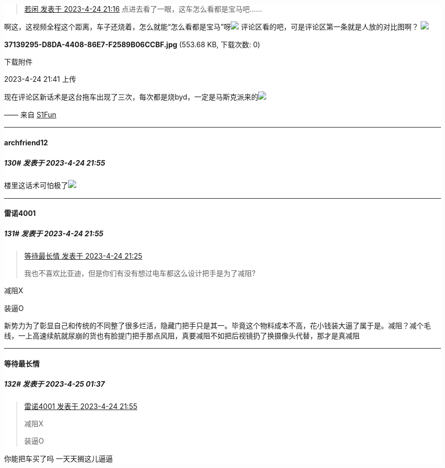 <blockquote><a href="httphttps://bbs.saraba1st.com/2b/forum.php?mod=redirect&amp;goto=findpost&amp;pid=60598841&amp;ptid=2130551" target="_blank">若闲 发表于 2023-4-24 21:16</a>
点进去看了一眼，这车怎么看都是宝马吧……</blockquote>
啊这，这视频全程这个距离，车子还烧着，怎么就能“怎么看都是宝马”呀<img src="https://static.saraba1st.com/image/smiley/face2017/001.png" referrerpolicy="no-referrer">
评论区看的吧，可是评论区第一条就是人放的对比图啊？

<img src="https://img.saraba1st.com/forum/202304/24/214138nt6gw8qlg0btojov.jpg" referrerpolicy="no-referrer">

<strong>37139295-D8DA-4408-86E7-F2589B06CCBF.jpg</strong> (553.68 KB, 下载次数: 0)

下载附件

2023-4-24 21:41 上传

现在评论区新话术是这台拖车出现了三次，每次都是烧byd，一定是马斯克派来的<img src="https://static.saraba1st.com/image/smiley/face2017/053.png" referrerpolicy="no-referrer">

—— 来自 [S1Fun](https://s1fun.koalcat.com)


*****

####  archfriend12  
##### 130#       发表于 2023-4-24 21:55

楼里这话术可怕极了<img src="https://static.saraba1st.com/image/smiley/face2017/001.png" referrerpolicy="no-referrer">

*****

####  雷诺4001  
##### 131#       发表于 2023-4-24 21:55

<blockquote><a href="httphttps://bbs.saraba1st.com/2b/forum.php?mod=redirect&amp;goto=findpost&amp;pid=60598969&amp;ptid=2130551" target="_blank">等待最长情 发表于 2023-4-24 21:25</a>

我也不喜欢比亚迪，但是你们有没有想过电车都这么设计把手是为了减阻?</blockquote>
减阻X

装逼O

新势力为了彰显自己和传统的不同整了很多烂活，隐藏门把手只是其一。毕竟这个物料成本不高，花小钱装大逼了属于是。减阻？减个毛线，一上高速续航就尿崩的货也有脸提门把手那点风阻，真要减阻不如把后视镜扔了换摄像头代替，那才是真减阻


*****

####  等待最长情  
##### 132#       发表于 2023-4-25 01:37

<blockquote><a href="httphttps://bbs.saraba1st.com/2b/forum.php?mod=redirect&amp;goto=findpost&amp;pid=60599393&amp;ptid=2130551" target="_blank">雷诺4001 发表于 2023-4-24 21:55</a>

减阻X

装逼O</blockquote>
你能把车买了吗 一天天搁这儿逼逼

